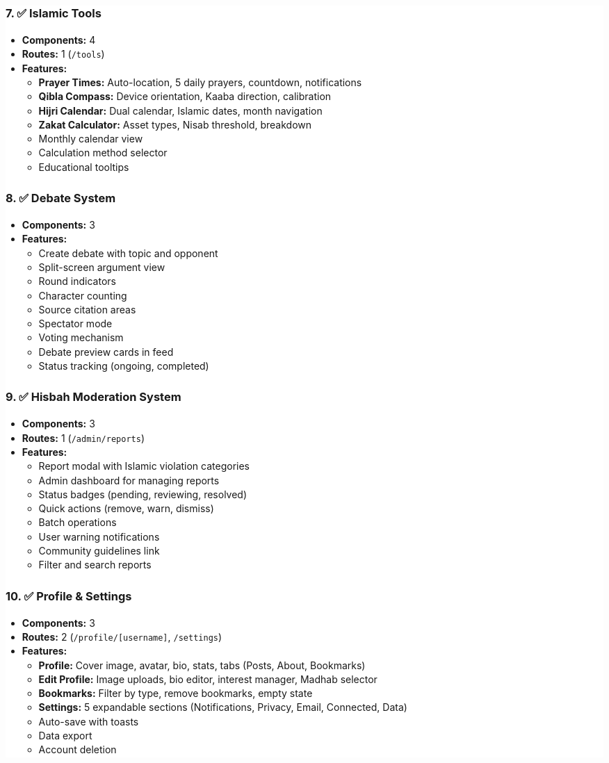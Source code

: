 ### 7. ✅ **Islamic Tools**
- **Components:** 4
- **Routes:** 1 (`/tools`)
- **Features:**
  - **Prayer Times:** Auto-location, 5 daily prayers, countdown, notifications
  - **Qibla Compass:** Device orientation, Kaaba direction, calibration
  - **Hijri Calendar:** Dual calendar, Islamic dates, month navigation
  - **Zakat Calculator:** Asset types, Nisab threshold, breakdown
  - Monthly calendar view
  - Calculation method selector
  - Educational tooltips

### 8. ✅ **Debate System**
- **Components:** 3
- **Features:**
  - Create debate with topic and opponent
  - Split-screen argument view
  - Round indicators
  - Character counting
  - Source citation areas
  - Spectator mode
  - Voting mechanism
  - Debate preview cards in feed
  - Status tracking (ongoing, completed)

### 9. ✅ **Hisbah Moderation System**
- **Components:** 3
- **Routes:** 1 (`/admin/reports`)
- **Features:**
  - Report modal with Islamic violation categories
  - Admin dashboard for managing reports
  - Status badges (pending, reviewing, resolved)
  - Quick actions (remove, warn, dismiss)
  - Batch operations
  - User warning notifications
  - Community guidelines link
  - Filter and search reports

### 10. ✅ **Profile & Settings**
- **Components:** 3
- **Routes:** 2 (`/profile/[username]`, `/settings`)
- **Features:**
  - **Profile:** Cover image, avatar, bio, stats, tabs (Posts, About, Bookmarks)
  - **Edit Profile:** Image uploads, bio editor, interest manager, Madhab selector
  - **Bookmarks:** Filter by type, remove bookmarks, empty state
  - **Settings:** 5 expandable sections (Notifications, Privacy, Email, Connected, Data)
  - Auto-save with toasts
  - Data export
  - Account deletion

